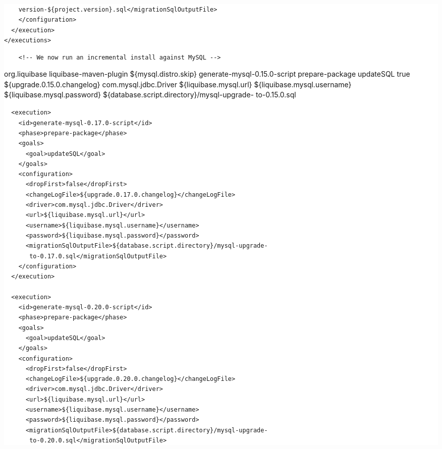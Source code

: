         version-${project.version}.sql</migrationSqlOutputFile>
        </configuration>
      </execution>
    </executions>
  </plugin>

        <!-- We now run an incremental install against MySQL -->
  <plugin>
    <groupId>org.liquibase</groupId>
    <artifactId>liquibase-maven-plugin</artifactId>
    <configuration>
      <skip>${mysql.distro.skip}</skip>
    </configuration>
    <executions>
      <execution>
        <id>generate-mysql-0.15.0-script</id>
        <phase>prepare-package</phase>
        <goals>
          <goal>updateSQL</goal>
        </goals>
        <configuration>
          <dropFirst>true</dropFirst>
          <changeLogFile>${upgrade.0.15.0.changelog}</changeLogFile>
          <driver>com.mysql.jdbc.Driver</driver>
          <url>${liquibase.mysql.url}</url>
          <username>${liquibase.mysql.username}</username>
          <password>${liquibase.mysql.password}</password>
          <migrationSqlOutputFile>${database.script.directory}/mysql-upgrade-
           to-0.15.0.sql</migrationSqlOutputFile>
        </configuration>
      </execution>

      <execution>
        <id>generate-mysql-0.17.0-script</id>
        <phase>prepare-package</phase>
        <goals>
          <goal>updateSQL</goal>
        </goals>
        <configuration>
          <dropFirst>false</dropFirst>
          <changeLogFile>${upgrade.0.17.0.changelog}</changeLogFile>
          <driver>com.mysql.jdbc.Driver</driver>
          <url>${liquibase.mysql.url}</url>
          <username>${liquibase.mysql.username}</username>
          <password>${liquibase.mysql.password}</password>
          <migrationSqlOutputFile>${database.script.directory}/mysql-upgrade-
           to-0.17.0.sql</migrationSqlOutputFile>
        </configuration>
      </execution>

      <execution>
        <id>generate-mysql-0.20.0-script</id>
        <phase>prepare-package</phase>
        <goals>
          <goal>updateSQL</goal>
        </goals>
        <configuration>
          <dropFirst>false</dropFirst>
          <changeLogFile>${upgrade.0.20.0.changelog}</changeLogFile>
          <driver>com.mysql.jdbc.Driver</driver>
          <url>${liquibase.mysql.url}</url>
          <username>${liquibase.mysql.username}</username>
          <password>${liquibase.mysql.password}</password>
          <migrationSqlOutputFile>${database.script.directory}/mysql-upgrade-
           to-0.20.0.sql</migrationSqlOutputFile>